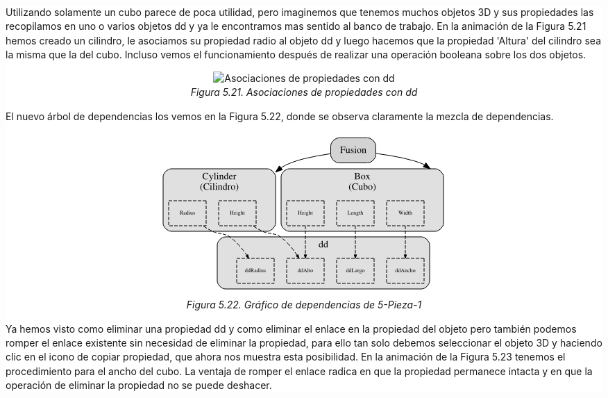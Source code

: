 </center>

Utilizando solamente un cubo parece de poca utilidad, pero imaginemos que tenemos muchos objetos 3D y sus propiedades las recopilamos en uno o varios objetos dd y ya le encontramos mas sentido al banco de trabajo. En la animación de la Figura 5.21 hemos creado un cilindro, le asociamos su propiedad radio al objeto dd y luego hacemos que la propiedad 'Altura' del cilindro sea la misma que la del cubo. Incluso vemos el funcionamiento después de realizar una operación booleana sobre los dos objetos.

<center>

![Asociaciones de propiedades con dd](../img/SS-DD/F5_21.gif)  
*Figura 5.21. Asociaciones de propiedades con dd*

</center>

El nuevo árbol de dependencias los vemos en la Figura 5.22, donde se observa claramente la mezcla de dependencias.

<center>

![Gráfico de dependencias de 5-Pieza-1](../img/SS-DD/F5_22.png)  
*Figura 5.22. Gráfico de dependencias de 5-Pieza-1*

</center>

Ya hemos visto como eliminar una propiedad dd y como eliminar el enlace en la propiedad del objeto pero también podemos romper el enlace existente sin necesidad de eliminar la propiedad, para ello tan solo debemos seleccionar el objeto 3D y haciendo clic en el icono de copiar propiedad, que ahora nos muestra esta posibilidad. En la animación de la Figura 5.23 tenemos el procedimiento para el ancho del cubo. La ventaja de romper el enlace radica en que la propiedad permanece intacta y en que la operación de eliminar la propiedad no se puede deshacer.

<center>
